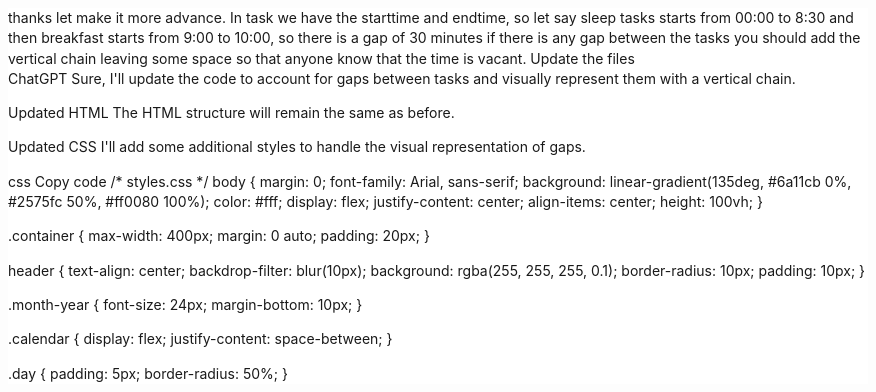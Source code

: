 thanks let make it more advance. In task we have the starttime and endtime, so let say sleep tasks starts from 00:00 to 8:30 and then breakfast starts from 9:00 to 10:00, so there is a gap of 30 minutes if there is any gap between the tasks you should add the vertical chain leaving some space so that anyone know that the time is vacant. Update the files  
ChatGPT
Sure, I'll update the code to account for gaps between tasks and visually represent them with a vertical chain.

Updated HTML
The HTML structure will remain the same as before.

Updated CSS
I'll add some additional styles to handle the visual representation of gaps.

css
Copy code
/* styles.css */
body {
    margin: 0;
    font-family: Arial, sans-serif;
    background: linear-gradient(135deg, #6a11cb 0%, #2575fc 50%, #ff0080 100%);
    color: #fff;
    display: flex;
    justify-content: center;
    align-items: center;
    height: 100vh;
}

.container {
    max-width: 400px;
    margin: 0 auto;
    padding: 20px;
}

header {
    text-align: center;
    backdrop-filter: blur(10px);
    background: rgba(255, 255, 255, 0.1);
    border-radius: 10px;
    padding: 10px;
}

.month-year {
    font-size: 24px;
    margin-bottom: 10px;
}

.calendar {
    display: flex;
    justify-content: space-between;
}

.day {
    padding: 5px;
    border-radius: 50%;
}
